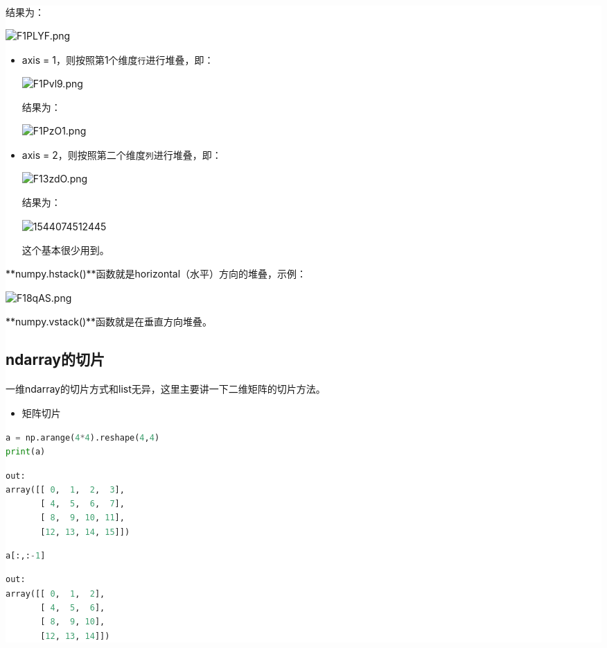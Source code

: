   结果为：

  ![F1PLYF.png](https://s1.ax1x.com/2018/12/06/F1PLYF.png)

- axis = 1，则按照第1个维度`行`进行堆叠，即：

  ![F1Pvl9.png](https://s1.ax1x.com/2018/12/06/F1Pvl9.png)

  结果为：

  ![F1PzO1.png](https://s1.ax1x.com/2018/12/06/F1PzO1.png)

- axis = 2，则按照第二个维度`列`进行堆叠，即：

  ![F13zdO.png](https://s1.ax1x.com/2018/12/06/F13zdO.png)

  结果为：

  ![1544074512445](C:\Users\Administrator\AppData\Local\Temp\1544074512445.png)

  这个基本很少用到。

**numpy.hstack()**函数就是horizontal（水平）方向的堆叠，示例：

![F18qAS.png](https://s1.ax1x.com/2018/12/06/F18qAS.png)

**numpy.vstack()**函数就是在垂直方向堆叠。

## ndarray的切片

一维ndarray的切片方式和list无异，这里主要讲一下二维矩阵的切片方法。

- 矩阵切片

```python
a = np.arange(4*4).reshape(4,4)
print(a)
```

```python
out:
array([[ 0,  1,  2,  3],
       [ 4,  5,  6,  7],
       [ 8,  9, 10, 11],
       [12, 13, 14, 15]])
```

```python
a[:,:-1]
```

```python
out:
array([[ 0,  1,  2],
       [ 4,  5,  6],
       [ 8,  9, 10],
       [12, 13, 14]])
```
